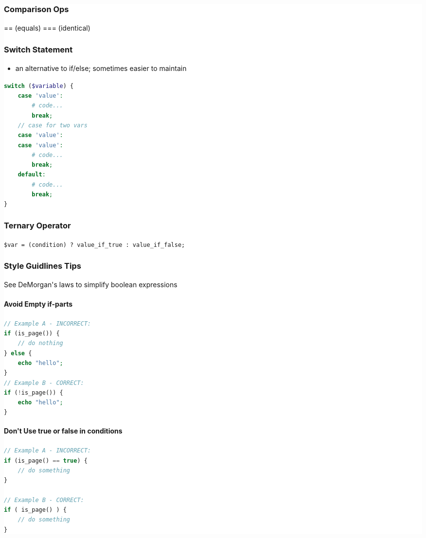 ### Comparison Ops

== (equals) === (identical)

### Switch Statement

*   an alternative to if/else; sometimes easier to maintain
```php
switch ($variable) {
    case 'value':
        # code...
        break;
    // case for two vars
    case 'value':
    case 'value':
        # code...
        break;
    default:
        # code...
        break;
}
```

### Ternary Operator

`$var = (condition) ? value_if_true : value_if_false;`

### Style Guidlines Tips

See DeMorgan's laws to simplify boolean expressions

#### Avoid Empty if-parts

``` php
// Example A - INCORRECT:
if (is_page()) {
    // do nothing
} else {
    echo "hello";
}
// Example B - CORRECT:
if (!is_page()) {
    echo "hello";
}
```

#### Don't Use true or false in conditions

```php
// Example A - INCORRECT:
if (is_page() == true) {
    // do something
}

// Example B - CORRECT:
if ( is_page() ) {
    // do something
}
```
